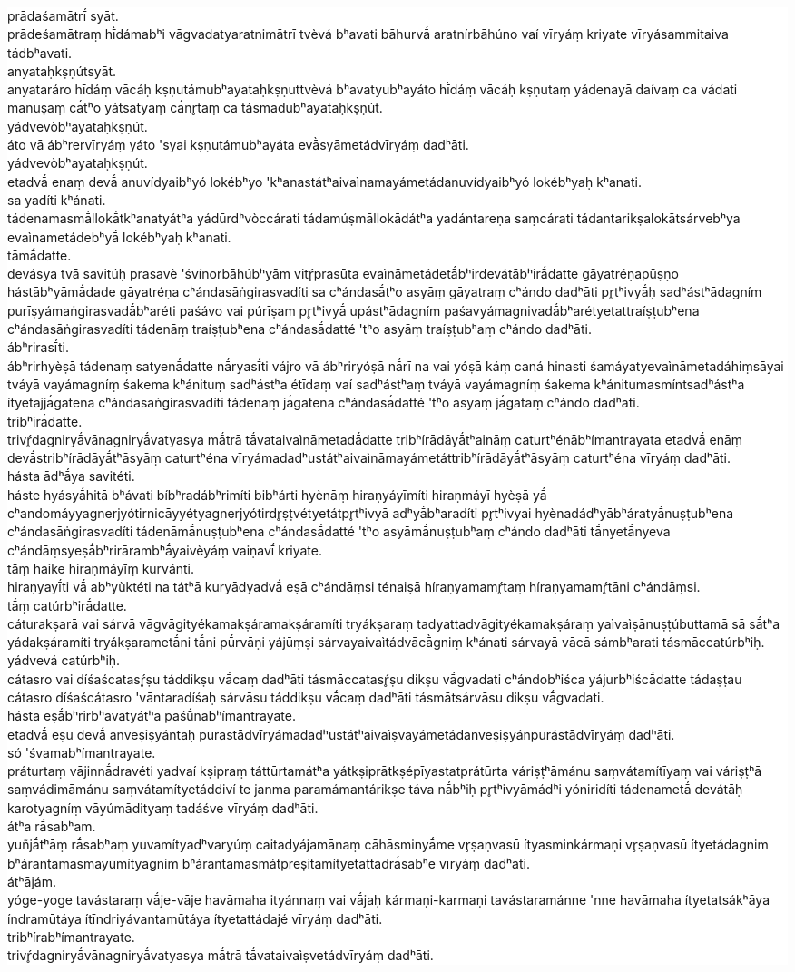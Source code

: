 prādaśamātrī́ syāt.  
prādeśamātraṃ hī̀dámabʰi vāgvadatyaratnimātrī tvèvá bʰavati bāhurvā́ aratnírbāhúno vaí vīryáṃ kriyate vīryásammitaiva tádbʰavati.  
anyataḥkṣṇútsyāt.  
anyataráro hīdáṃ vācáḥ kṣṇutámubʰayataḥkṣṇuttvèvá bʰavatyubʰayáto hī̀dáṃ vācáḥ kṣṇutaṃ yádenayā daívaṃ ca vádati mānuṣaṃ cā́tʰo yátsatyaṃ cā́nr̥taṃ ca tásmādubʰayataḥkṣṇút.  
yádvevòbʰayataḥkṣṇút.  
áto vā ábʰrervīryáṃ yáto 'syai kṣṇutámubʰayáta evā̀syāmetádvīryáṃ dadʰāti.  
yádvevòbʰayataḥkṣṇút.  
etadvā́ enaṃ devā́ anuvídyaibʰyó lokébʰyo 'kʰanastátʰaivaìnamayámetádanuvídyaibʰyó lokébʰyaḥ kʰanati.  
sa yadíti kʰánati.  
tádenamasmā́llokā́tkʰanatyátʰa yádūrdʰvòccárati tádamúṣmāllokādátʰa yadántareṇa saṃcárati tádantarikṣalokātsárvebʰya evaìnametádebʰyā́ lokébʰyaḥ kʰanati.  
tāmā́datte.  
devásya tvā savitúḥ prasavè 'śvínorbāhúbʰyām vitŕ̥prasūta evaìnāmetádetā́bʰirdevátābʰirā́datte gāyatréṇapūṣṇo hástābʰyāmā́dade gāyatréṇa cʰándasāṅgirasvadíti sa cʰándasā́tʰo asyāṃ gāyatraṃ cʰándo dadʰāti pr̥tʰivyā́ḥ sadʰástʰādagním purīṣyámaṅgirasvadā́bʰaréti paśávo vai púrīṣam pr̥tʰivyā́ upástʰādagním paśavyámagnivadā́bʰarétyetattraíṣṭubʰena cʰándasāṅgirasvadíti tádenāṃ traíṣṭubʰena cʰándasā́datté 'tʰo asyāṃ traíṣṭubʰaṃ cʰándo dadʰāti.  
ábʰrirasī́ti.  
ábʰrirhyèṣā tádenaṃ satyenā́datte nā́ryasī́ti vájro vā ábʰriryóṣā nā́rī na vai yóṣā káṃ caná hinasti śamáyatyevaìnāmetadáhiṃsāyai tváyā vayámagníṃ śakema kʰánituṃ sadʰástʰa étīdaṃ vaí sadʰástʰaṃ tváyā vayámagníṃ śakema kʰánitumasmíntsadʰástʰa ítyetajjā́gatena cʰándasāṅgirasvadíti tádenāṃ jā́gatena cʰándasā́datté 'tʰo asyāṃ jā́gataṃ cʰándo dadʰāti.  
tribʰirā́datte.  
trivŕ̥dagniryā́vānagniryā́vatyasya mā́trā tā́vataivaìnāmetadā́datte tribʰírādāyā́tʰaināṃ caturtʰénābʰímantrayata etadvā́ enāṃ devā́stribʰírādāyā́tʰāsyāṃ caturtʰéna vīryámadadʰustátʰaivaìnāmayámetáttribʰírādāyā́tʰāsyāṃ caturtʰéna vīryáṃ dadʰāti.  
hásta ādʰā́ya savitéti.  
háste hyásyā́hitā bʰávati bíbʰradábʰrimíti bibʰárti hyènāṃ hiraṇyáyīmíti hiraṇmáyī hyèṣā yā́ cʰandomáyyagnerjyótirnicāyyétyagnerjyótirdr̥ṣṭvétyetátpr̥tʰivyā adʰyā́bʰaradíti pr̥tʰivyai hyènadádʰyābʰáratyā́nuṣṭubʰena cʰándasāṅgirasvadíti tádenāmā́nuṣṭubʰena cʰándasā́datté 'tʰo asyāmā́nuṣṭubʰaṃ cʰándo dadʰāti tā́nyetā́nyeva cʰándāṃsyeṣā́bʰrirārambʰā́yaivèyáṃ vaiṇavī́ kriyate.  
tāṃ haike hiraṇmáyīṃ kurvánti.  
hiraṇyayī́ti vā́ abʰyùktéti na tátʰā kuryādyadvā́ eṣā cʰándāṃsi ténaiṣā híraṇyamamŕ̥taṃ híraṇyamamŕ̥tāni cʰándāṃsi.  
tā́ṃ catúrbʰirā́datte.  
cáturakṣarā vai sárvā vāgvāgityékamakṣáramakṣáramíti tryákṣaraṃ tadyattadvāgityékamakṣáraṃ yaìvaìṣānuṣṭúbuttamā sā sā́tʰa yádakṣáramíti tryákṣarametā́ni tā́ni pū́rvāṇi yájūṃṣi sárvayaivaìtádvācā̀gniṃ kʰánati sárvayā vācā sámbʰarati tásmāccatúrbʰiḥ.  
yádvevá catúrbʰiḥ.  
cátasro vai díśaścatasŕ̥ṣu táddikṣu vā́caṃ dadʰāti tásmāccatasŕ̥ṣu dikṣu vā́gvadati cʰándobʰiśca yájurbʰiścā́datte tádaṣṭau cátasro díśaścátasro 'vāntaradíśaḥ sárvāsu táddikṣu vā́caṃ dadʰāti tásmātsárvāsu dikṣu vā́gvadati.  
hásta eṣā́bʰrirbʰavatyátʰa paśū́nabʰímantrayate.  
etadvā́ eṣu devā́ anveṣiṣyántaḥ purastādvīryámadadʰustátʰaivaìṣvayámetádanveṣiṣyánpurástādvīryáṃ dadʰāti.  
só 'śvamabʰímantrayate.  
práturtaṃ vājinnā́dravéti yadvaí kṣipraṃ táttūrtamátʰa yátkṣiprātkṣépīyastatprátūrta váriṣṭʰāmánu saṃvátamítīyaṃ vai váriṣṭʰā saṃvádimāmánu saṃvátamítyetáddiví te janma paramámantárikṣe táva nā́bʰiḥ pr̥tʰivyāmádʰi yóniridíti tádenametā́ devátāḥ karotyagníṃ vāyúmādityaṃ tadáśve vīryáṃ dadʰāti.  
átʰa rā́sabʰam.  
yuñjā́tʰāṃ rā́sabʰaṃ yuvamítyadʰvaryúṃ caitadyájamānaṃ cāhāsminyā́me vr̥ṣaṇvasū ítyasminkármaṇi vr̥ṣaṇvasū ítyetádagnim bʰárantamasmayumítyagnim bʰárantamasmátpreṣitamítyetattadrā́sabʰe vīryáṃ dadʰāti.  
átʰājám.  
yóge-yoge tavástaraṃ vā́je-vāje havāmaha ityánnaṃ vai vā́jaḥ kármaṇi-karmaṇi tavástaramánne 'nne havāmaha ítyetatsákʰāya índramūtáya ítīndriyávantamūtáya ítyetattádajé vīryáṃ dadʰāti.  
tribʰírabʰímantrayate.  
trivŕ̥dagniryā́vānagniryā́vatyasya mā́trā tā́vataivaìṣvetádvīryáṃ dadʰāti.  